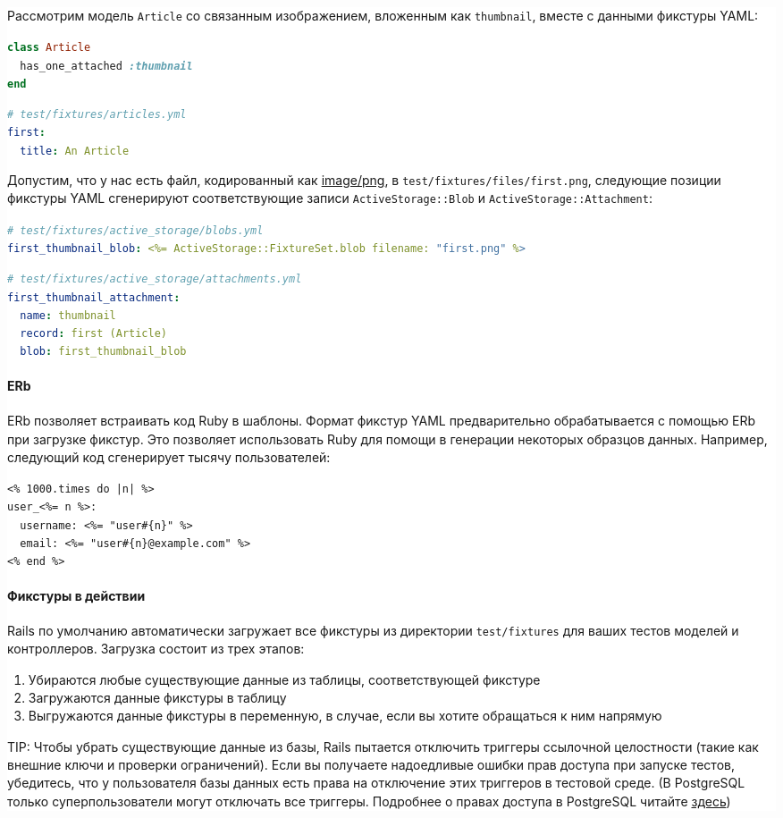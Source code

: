 Рассмотрим модель `Article` со связанным изображением, вложенным как `thumbnail`, вместе с данными фикстуры YAML:

```ruby
class Article
  has_one_attached :thumbnail
end
```

```yaml
# test/fixtures/articles.yml
first:
  title: An Article
```

Допустим, что у нас есть файл, кодированный как [image/png][], в `test/fixtures/files/first.png`, следующие позиции фикстуры YAML сгенерируют соответствующие записи `ActiveStorage::Blob` и `ActiveStorage::Attachment`:

```yaml
# test/fixtures/active_storage/blobs.yml
first_thumbnail_blob: <%= ActiveStorage::FixtureSet.blob filename: "first.png" %>
```

```yaml
# test/fixtures/active_storage/attachments.yml
first_thumbnail_attachment:
  name: thumbnail
  record: first (Article)
  blob: first_thumbnail_blob
```

[image/png]: https://developer.mozilla.org/en-US/docs/Web/HTTP/Basics_of_HTTP/MIME_types#image_types

#### ERb

ERb позволяет встраивать код Ruby в шаблоны. Формат фикстур YAML предварительно обрабатывается с помощью ERb при загрузке фикстур. Это позволяет использовать Ruby для помощи в генерации некоторых образцов данных. Например, следующий код сгенерирует тысячу пользователей:

```erb
<% 1000.times do |n| %>
user_<%= n %>:
  username: <%= "user#{n}" %>
  email: <%= "user#{n}@example.com" %>
<% end %>
```

#### Фикстуры в действии

Rails по умолчанию автоматически загружает все фикстуры из директории `test/fixtures` для ваших тестов моделей и контроллеров. Загрузка состоит из трех этапов:

1. Убираются любые существующие данные из таблицы, соответствующей фикстуре
2. Загружаются данные фикстуры в таблицу
3. Выгружаются данные фикстуры в переменную, в случае, если вы хотите обращаться к ним напрямую

TIP: Чтобы убрать существующие данные из базы, Rails пытается отключить триггеры ссылочной целостности (такие как внешние ключи и проверки ограничений). Если вы получаете надоедливые ошибки прав доступа при запуске тестов, убедитесь, что у пользователя базы данных есть права на отключение этих триггеров в тестовой среде. (В PostgreSQL только суперпользователи могут отключать все триггеры. Подробнее о правах доступа в PostgreSQL читайте [здесь](https://www.postgresql.org/docs/current/sql-altertable.html))


[`config.active_support.test_order`]: /configuring#configuring-active-support